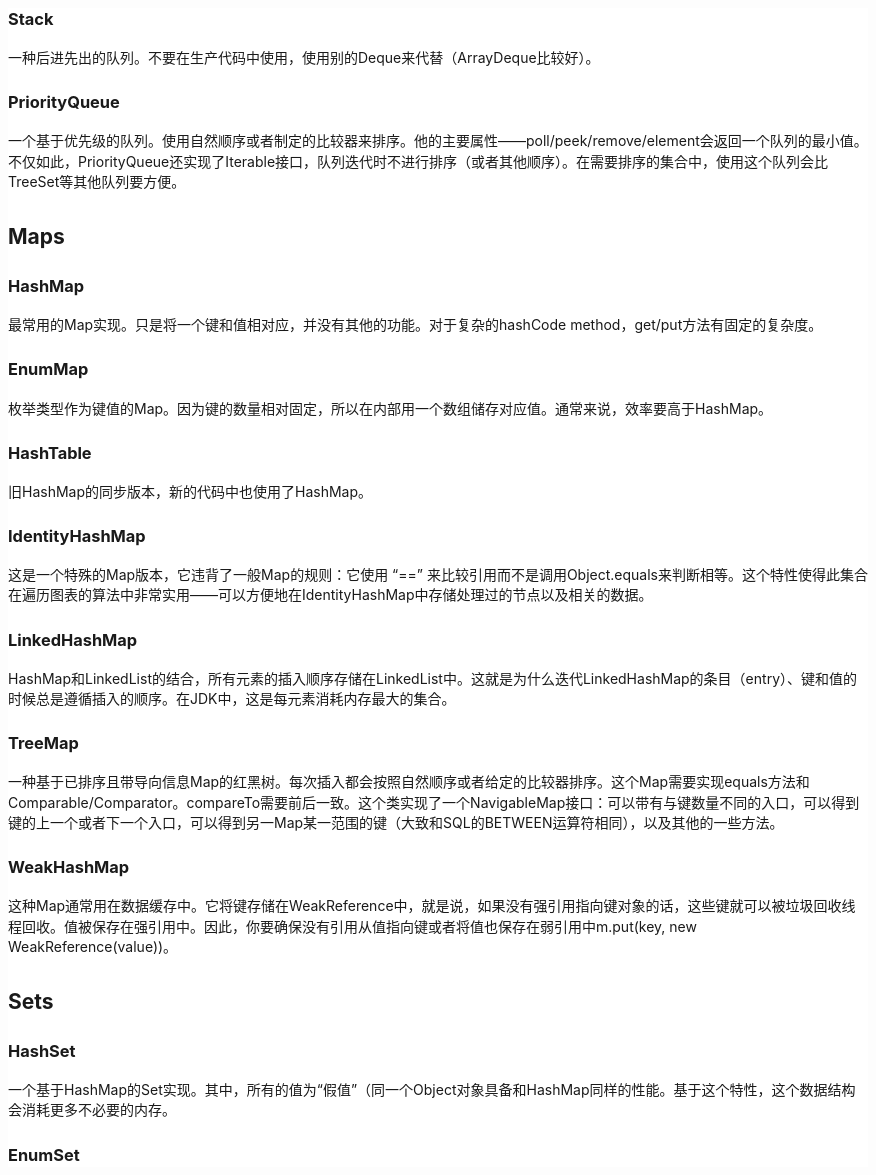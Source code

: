 ### Stack

一种后进先出的队列。不要在生产代码中使用，使用别的Deque来代替（ArrayDeque比较好）。

### PriorityQueue

一个基于优先级的队列。使用自然顺序或者制定的比较器来排序。他的主要属性——poll/peek/remove/element会返回一个队列的最小值。不仅如此，PriorityQueue还实现了Iterable接口，队列迭代时不进行排序（或者其他顺序）。在需要排序的集合中，使用这个队列会比TreeSet等其他队列要方便。

## Maps

### HashMap

最常用的Map实现。只是将一个键和值相对应，并没有其他的功能。对于复杂的hashCode method，get/put方法有固定的复杂度。

### EnumMap

枚举类型作为键值的Map。因为键的数量相对固定，所以在内部用一个数组储存对应值。通常来说，效率要高于HashMap。

### HashTable

旧HashMap的同步版本，新的代码中也使用了HashMap。

### IdentityHashMap

这是一个特殊的Map版本，它违背了一般Map的规则：它使用 “==” 来比较引用而不是调用Object.equals来判断相等。这个特性使得此集合在遍历图表的算法中非常实用——可以方便地在IdentityHashMap中存储处理过的节点以及相关的数据。

### LinkedHashMap

HashMap和LinkedList的结合，所有元素的插入顺序存储在LinkedList中。这就是为什么迭代LinkedHashMap的条目（entry）、键和值的时候总是遵循插入的顺序。在JDK中，这是每元素消耗内存最大的集合。

### TreeMap

一种基于已排序且带导向信息Map的红黑树。每次插入都会按照自然顺序或者给定的比较器排序。这个Map需要实现equals方法和Comparable/Comparator。compareTo需要前后一致。这个类实现了一个NavigableMap接口：可以带有与键数量不同的入口，可以得到键的上一个或者下一个入口，可以得到另一Map某一范围的键（大致和SQL的BETWEEN运算符相同），以及其他的一些方法。

### WeakHashMap

这种Map通常用在数据缓存中。它将键存储在WeakReference中，就是说，如果没有强引用指向键对象的话，这些键就可以被垃圾回收线程回收。值被保存在强引用中。因此，你要确保没有引用从值指向键或者将值也保存在弱引用中m.put(key, new WeakReference(value))。

## Sets

### HashSet

一个基于HashMap的Set实现。其中，所有的值为“假值”（同一个Object对象具备和HashMap同样的性能。基于这个特性，这个数据结构会消耗更多不必要的内存。

### EnumSet
